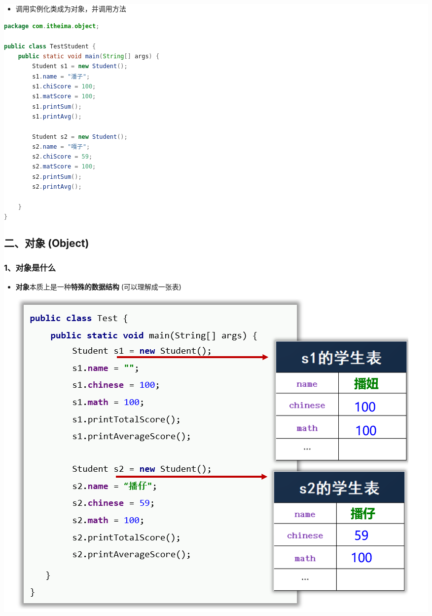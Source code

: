   - 调用实例化类成为对象，并调用方法

  ```java
  package com.itheima.object;
  
  public class TestStudent {
      public static void main(String[] args) {
          Student s1 = new Student();
          s1.name = "潘子";
          s1.chiScore = 100;
          s1.matScore = 100;
          s1.printSum();
          s1.printAvg();
  
          Student s2 = new Student();
          s2.name = "嘎子";
          s2.chiScore = 59;
          s2.matScore = 100;
          s2.printSum();
          s2.printAvg();
  
      }
  }
  ```

## 二、对象 (Object)

### 1、对象是什么

- **对象**本质上是一种**特殊的数据结构** (可以理解成一张表)

  ![image-20250307152659068](images/day05-面向对象编程/image-20250307152659068.png)
